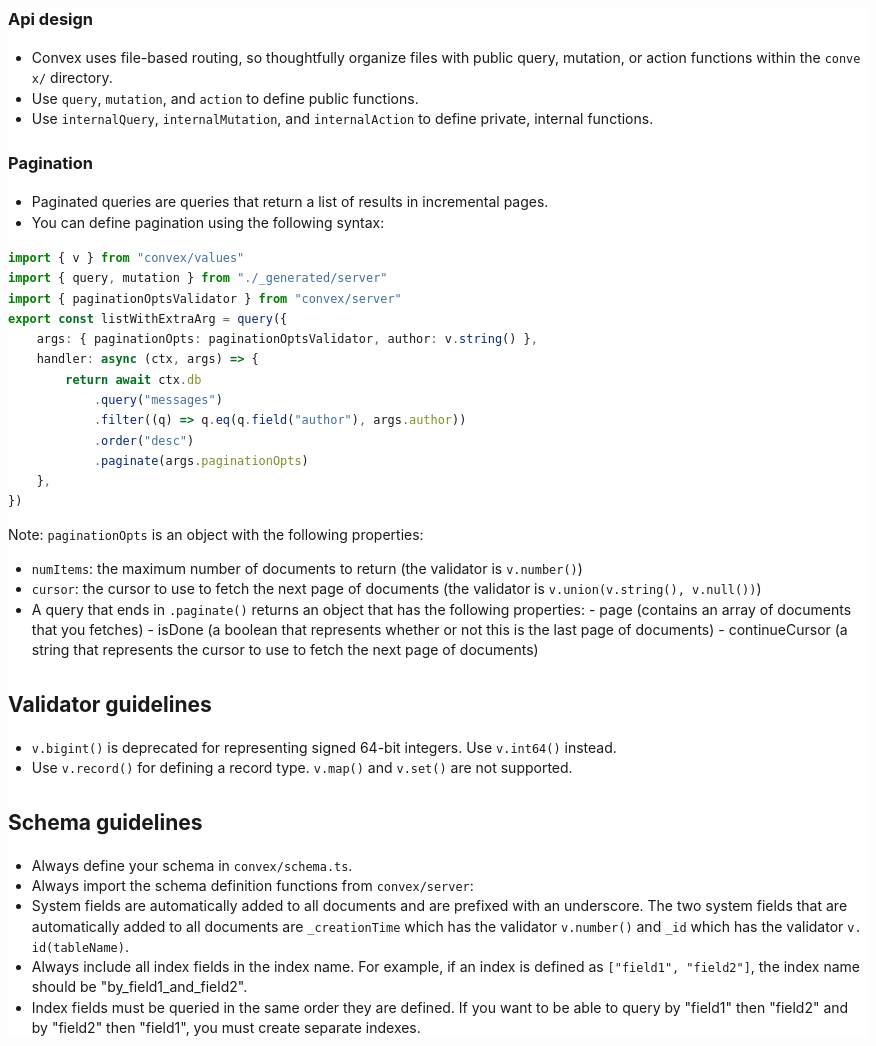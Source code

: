 ### Api design

- Convex uses file-based routing, so thoughtfully organize files with public query, mutation, or action functions within the `convex/` directory.
- Use `query`, `mutation`, and `action` to define public functions.
- Use `internalQuery`, `internalMutation`, and `internalAction` to define private, internal functions.

### Pagination

- Paginated queries are queries that return a list of results in incremental pages.
- You can define pagination using the following syntax:

```ts
import { v } from "convex/values"
import { query, mutation } from "./_generated/server"
import { paginationOptsValidator } from "convex/server"
export const listWithExtraArg = query({
	args: { paginationOpts: paginationOptsValidator, author: v.string() },
	handler: async (ctx, args) => {
		return await ctx.db
			.query("messages")
			.filter((q) => q.eq(q.field("author"), args.author))
			.order("desc")
			.paginate(args.paginationOpts)
	},
})
```

Note: `paginationOpts` is an object with the following properties:

- `numItems`: the maximum number of documents to return (the validator is `v.number()`)
- `cursor`: the cursor to use to fetch the next page of documents (the validator is `v.union(v.string(), v.null())`)
- A query that ends in `.paginate()` returns an object that has the following properties: - page (contains an array of documents that you fetches) - isDone (a boolean that represents whether or not this is the last page of documents) - continueCursor (a string that represents the cursor to use to fetch the next page of documents)

## Validator guidelines

- `v.bigint()` is deprecated for representing signed 64-bit integers. Use `v.int64()` instead.
- Use `v.record()` for defining a record type. `v.map()` and `v.set()` are not supported.

## Schema guidelines

- Always define your schema in `convex/schema.ts`.
- Always import the schema definition functions from `convex/server`:
- System fields are automatically added to all documents and are prefixed with an underscore. The two system fields that are automatically added to all documents are `_creationTime` which has the validator `v.number()` and `_id` which has the validator `v.id(tableName)`.
- Always include all index fields in the index name. For example, if an index is defined as `["field1", "field2"]`, the index name should be "by_field1_and_field2".
- Index fields must be queried in the same order they are defined. If you want to be able to query by "field1" then "field2" and by "field2" then "field1", you must create separate indexes.
